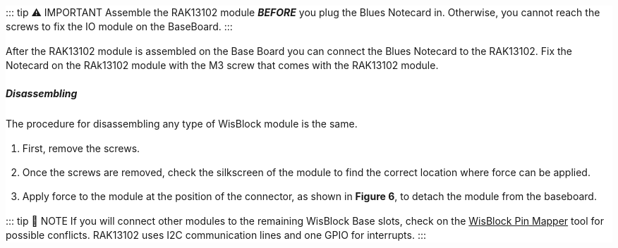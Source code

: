 <rk-img
  src="/assets/images/wisblock/rak13102/quickstart/rak13102_mounting.png"
  width="70%"
  caption="RAK13102 connection to WisBlock Base"
/>

::: tip ⚠️ IMPORTANT
Assemble the RAK13102 module _**BEFORE**_ you plug the Blues Notecard in. Otherwise, you cannot reach the screws to fix the IO module on the BaseBoard.
:::

After the RAK13102 module is assembled on the Base Board you can connect the Blues Notecard to the RAK13102. Fix the Notecard on the RAk13102 module with the M3 screw that comes with the RAK13102 module.

<rk-img
  src="/assets/images/wisblock/rak13102/quickstart/wisblock-blues-carrier.gif"
  width="35%"
  caption="Notecard assembly in the RAK13102"
/>


##### Disassembling

The procedure for disassembling any type of WisBlock module is the same.

1. First, remove the screws.

<rk-img
  src="/assets/images/wisblock/rak13102/quickstart/16.removing-screws.png"
  width="70%"
  caption="Removing screws from the WisBlock module"
/>

2. Once the screws are removed, check the silkscreen of the module to find the correct location where force can be applied.

<rk-img
  src="/assets/images/wisblock/rak13102/quickstart/17.detaching-silkscreen.png"
  width="70%"
  caption="Detaching silkscreen on the WisBlock module"
/>

3. Apply force to the module at the position of the connector, as shown in **Figure 6**, to detach the module from the baseboard.

<rk-img
  src="/assets/images/wisblock/rak13102/quickstart/18.detaching-module.png"
  width="70%"
  caption="Applying even forces on the proper location of a WisBlock module"
/>

::: tip 📝 NOTE
If you will connect other modules to the remaining WisBlock Base slots, check on the [WisBlock Pin Mapper](https://docs.rakwireless.com/Knowledge-Hub/Pin-Mapper/) tool for possible conflicts. RAK13102 uses I2C communication lines and one GPIO for interrupts.
:::
